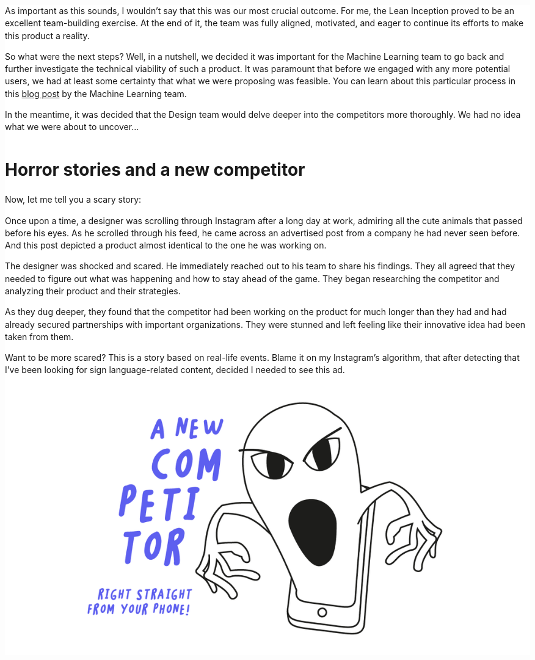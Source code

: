 As important as this sounds, I wouldn’t say that this was our most crucial outcome. For me, the Lean Inception proved to be an excellent team-building exercise. At the end of it, the team was fully aligned, motivated, and eager to continue its efforts to make this product a reality.

So what were the next steps? Well, in a nutshell, we decided it was important for the Machine Learning team to go back and further investigate the technical viability of such a product. It was paramount that before we engaged with any more potential users, we had at least some certainty that what we were proposing was feasible. You can learn about this particular process in this [blog post](https://blog.xmartlbs.com/blog/machine-learning-sign-language-recognition/) by the Machine Learning team.

In the meantime, it was decided that the Design team would delve deeper into the competitors more thoroughly. We had no idea what we were about to uncover…

# Horror stories and a new competitor

Now, let me tell you a scary story:

Once upon a time, a designer was scrolling through Instagram after a long day at work, admiring all the cute animals that passed before his eyes. As he scrolled through his feed, he came across an advertised post from a company he had never seen before. And this post depicted a product almost identical to the one he was working on.

The designer was shocked and scared. He immediately reached out to his team to share his findings. They all agreed that they needed to figure out what was happening and how to stay ahead of the game. They began researching the competitor and analyzing their product and their strategies.

As they dug deeper, they found that the competitor had been working on the product for much longer than they had and had already secured partnerships with important organizations. They were stunned and left feeling like their innovative idea had been taken from them.

Want to be more scared? This is a story based on real-life events. Blame it on my Instagram’s algorithm, that after detecting that I’ve been looking for sign language-related content, decided I needed to see this ad.

![Assets_07 Monster.png](/images/from-idea-to-mvp/Assets_07_Monster.png)
